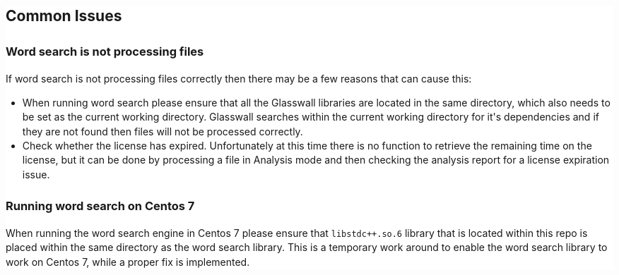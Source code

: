 ## Common Issues

### Word search is not processing files

If word search is not processing files correctly then there may be a few reasons that can cause this:
* When running word search please ensure that all the Glasswall libraries are located in the same directory, which also needs to be set as the current working directory. Glasswall searches within the current working directory for it's dependencies and if they are not found then files will not be processed correctly.
* Check whether the license has expired. Unfortunately at this time there is no function to retrieve the remaining time on the license, but it can be done by processing a file in Analysis mode and then checking the analysis report for a license expiration issue.

### Running word search on Centos 7

When running the word search engine in Centos 7 please ensure that `libstdc++.so.6` library that is located within this repo is placed within the same directory as the word search library. This is a temporary work around to enable the word search library to work on Centos 7, while a proper fix is implemented. 
